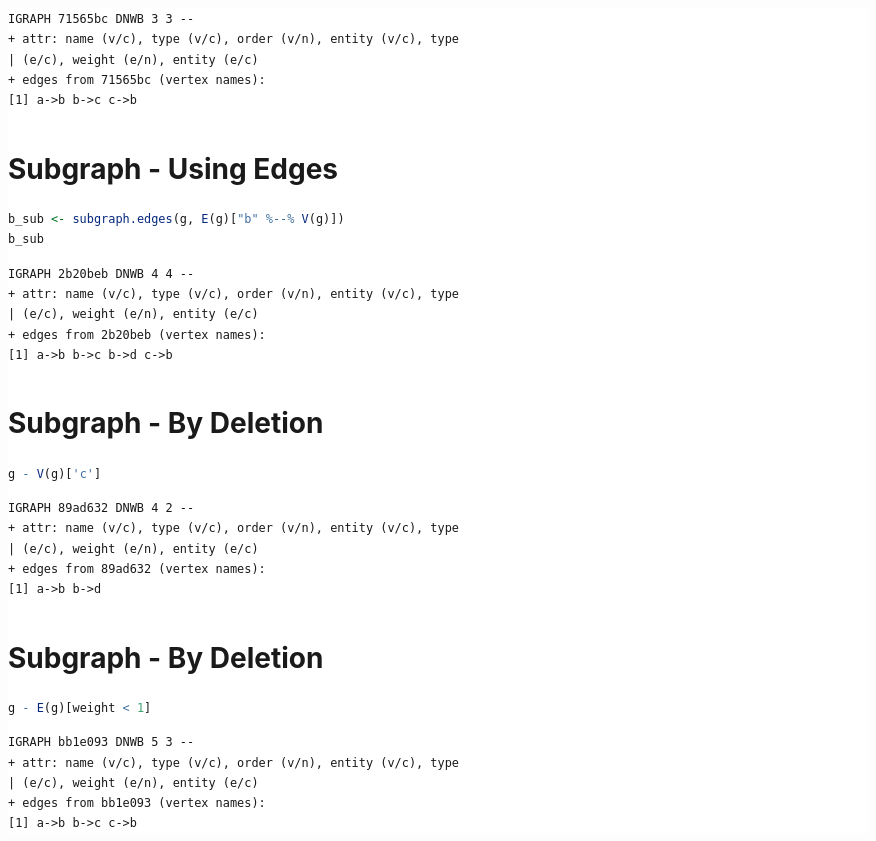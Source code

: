```
IGRAPH 71565bc DNWB 3 3 -- 
+ attr: name (v/c), type (v/c), order (v/n), entity (v/c), type
| (e/c), weight (e/n), entity (e/c)
+ edges from 71565bc (vertex names):
[1] a->b b->c c->b
```

Subgraph - Using Edges
=====

```r
b_sub <- subgraph.edges(g, E(g)["b" %--% V(g)])
b_sub
```

```
IGRAPH 2b20beb DNWB 4 4 -- 
+ attr: name (v/c), type (v/c), order (v/n), entity (v/c), type
| (e/c), weight (e/n), entity (e/c)
+ edges from 2b20beb (vertex names):
[1] a->b b->c b->d c->b
```

Subgraph - By Deletion
====

```r
g - V(g)['c']
```

```
IGRAPH 89ad632 DNWB 4 2 -- 
+ attr: name (v/c), type (v/c), order (v/n), entity (v/c), type
| (e/c), weight (e/n), entity (e/c)
+ edges from 89ad632 (vertex names):
[1] a->b b->d
```

Subgraph - By Deletion
====

```r
g - E(g)[weight < 1]
```

```
IGRAPH bb1e093 DNWB 5 3 -- 
+ attr: name (v/c), type (v/c), order (v/n), entity (v/c), type
| (e/c), weight (e/n), entity (e/c)
+ edges from bb1e093 (vertex names):
[1] a->b b->c c->b
```

